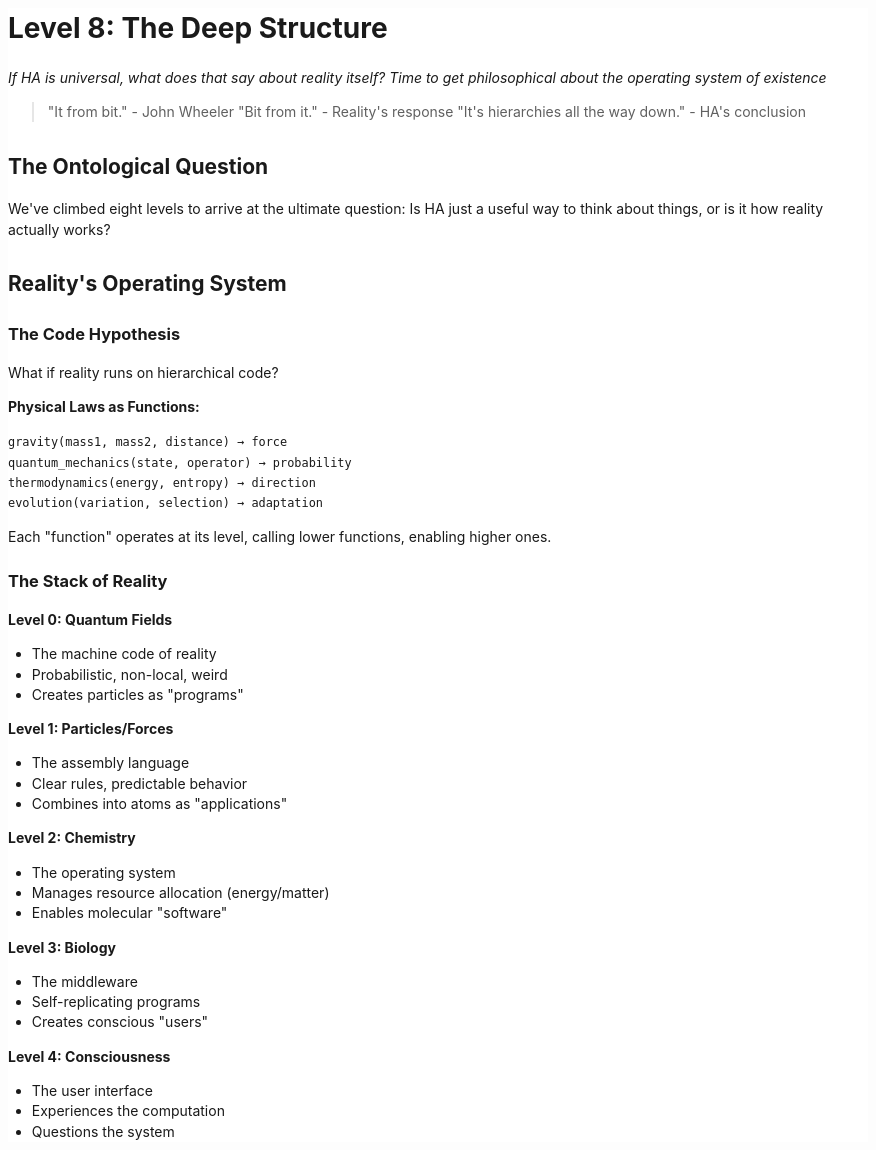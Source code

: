 # Level 8: The Deep Structure
*If HA is universal, what does that say about reality itself? Time to get philosophical about the operating system of existence*

> "It from bit." - John Wheeler
> "Bit from it." - Reality's response
> "It's hierarchies all the way down." - HA's conclusion

## The Ontological Question

We've climbed eight levels to arrive at the ultimate question: Is HA just a useful way to think about things, or is it how reality actually works?

## Reality's Operating System

### The Code Hypothesis

What if reality runs on hierarchical code?

**Physical Laws as Functions:**
```
gravity(mass1, mass2, distance) → force
quantum_mechanics(state, operator) → probability
thermodynamics(energy, entropy) → direction
evolution(variation, selection) → adaptation
```

Each "function" operates at its level, calling lower functions, enabling higher ones.

### The Stack of Reality

**Level 0: Quantum Fields**
- The machine code of reality
- Probabilistic, non-local, weird
- Creates particles as "programs"

**Level 1: Particles/Forces**
- The assembly language
- Clear rules, predictable behavior
- Combines into atoms as "applications"

**Level 2: Chemistry**
- The operating system
- Manages resource allocation (energy/matter)
- Enables molecular "software"

**Level 3: Biology**
- The middleware
- Self-replicating programs
- Creates conscious "users"

**Level 4: Consciousness**
- The user interface
- Experiences the computation
- Questions the system
